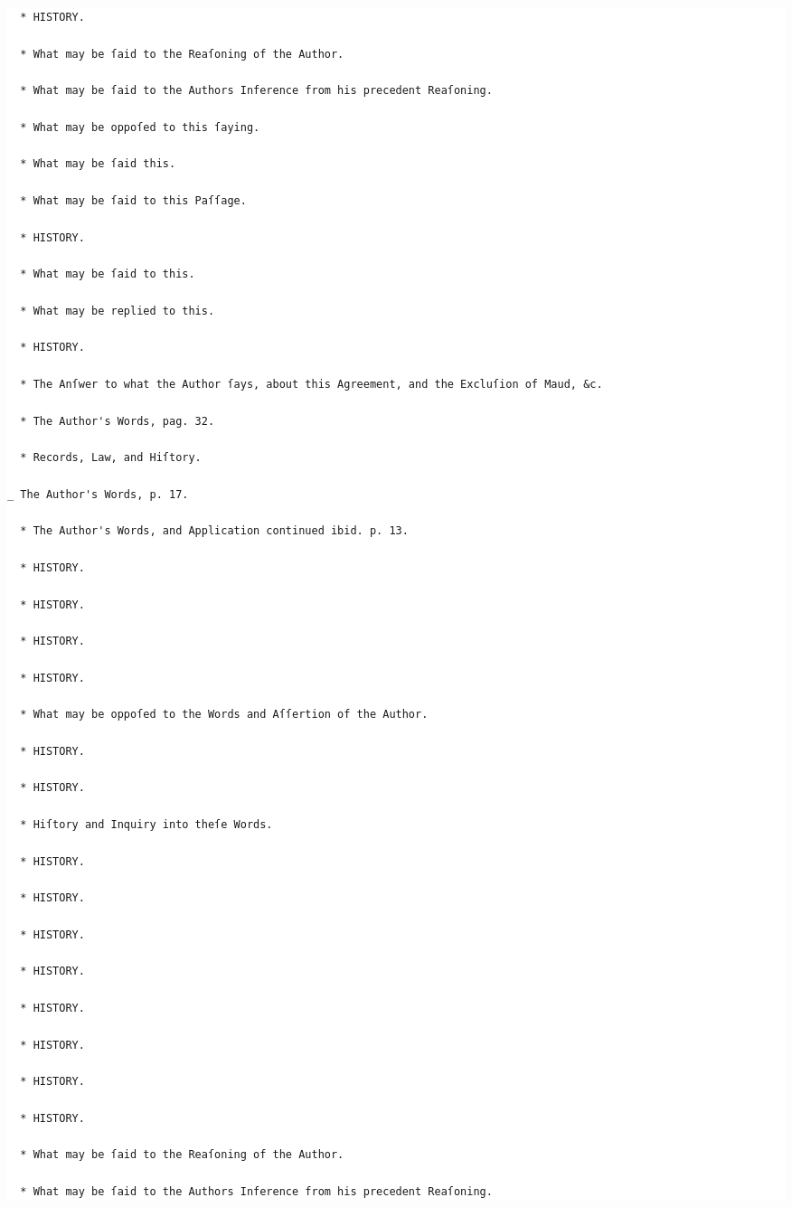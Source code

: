       * HISTORY.

      * What may be ſaid to the Reaſoning of the Author.

      * What may be ſaid to the Authors Inference from his precedent Reaſoning.

      * What may be oppoſed to this ſaying.

      * What may be ſaid this.

      * What may be ſaid to this Paſſage.

      * HISTORY.

      * What may be ſaid to this.

      * What may be replied to this.

      * HISTORY.

      * The Anſwer to what the Author ſays, about this Agreement, and the Excluſion of Maud, &c.

      * The Author's Words, pag. 32.

      * Records, Law, and Hiſtory.

    _ The Author's Words, p. 17.

      * The Author's Words, and Application continued ibid. p. 13.

      * HISTORY.

      * HISTORY.

      * HISTORY.

      * HISTORY.

      * What may be oppoſed to the Words and Aſſertion of the Author.

      * HISTORY.

      * HISTORY.

      * Hiſtory and Inquiry into theſe Words.

      * HISTORY.

      * HISTORY.

      * HISTORY.

      * HISTORY.

      * HISTORY.

      * HISTORY.

      * HISTORY.

      * HISTORY.

      * What may be ſaid to the Reaſoning of the Author.

      * What may be ſaid to the Authors Inference from his precedent Reaſoning.
